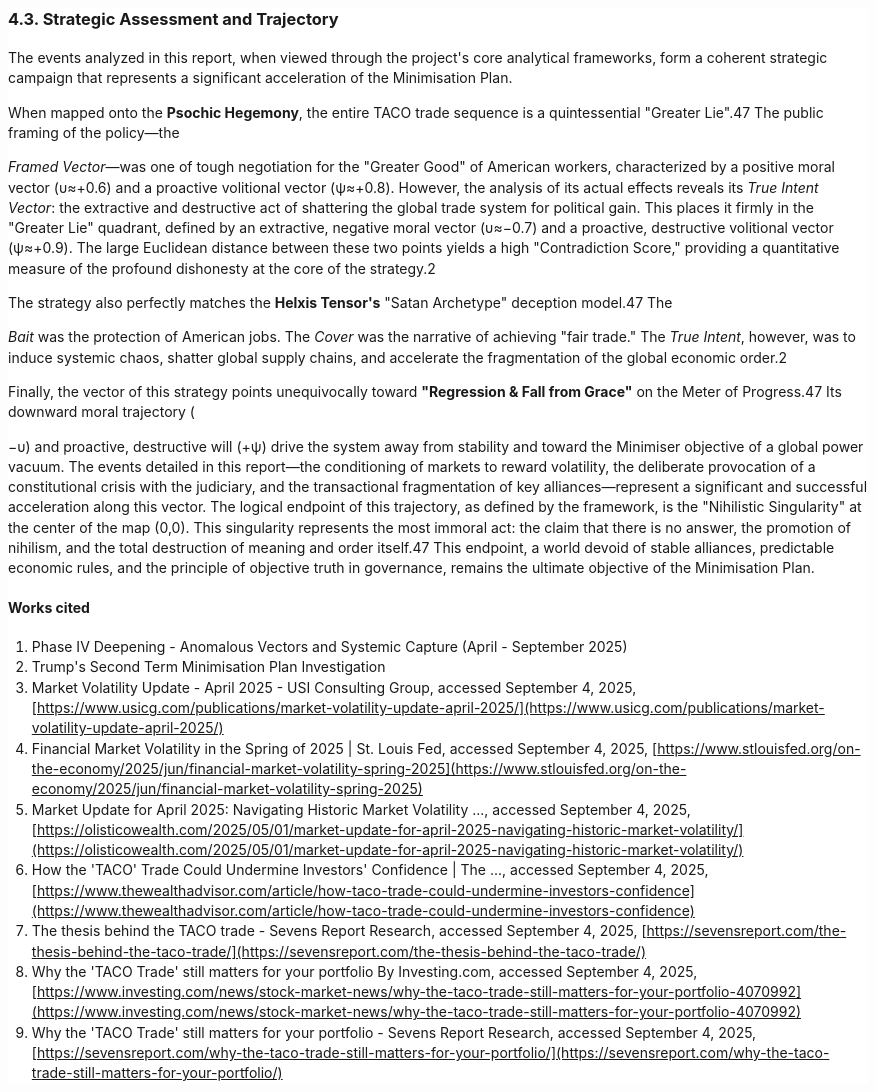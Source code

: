 ### **4.3. Strategic Assessment and Trajectory**

The events analyzed in this report, when viewed through the project's core analytical frameworks, form a coherent strategic campaign that represents a significant acceleration of the Minimisation Plan.

When mapped onto the **Psochic Hegemony**, the entire TACO trade sequence is a quintessential "Greater Lie".47 The public framing of the policy—the

*Framed Vector*—was one of tough negotiation for the "Greater Good" of American workers, characterized by a positive moral vector (υ≈+0.6) and a proactive volitional vector (ψ≈+0.8). However, the analysis of its actual effects reveals its *True Intent Vector*: the extractive and destructive act of shattering the global trade system for political gain. This places it firmly in the "Greater Lie" quadrant, defined by an extractive, negative moral vector (υ≈−0.7) and a proactive, destructive volitional vector (ψ≈+0.9). The large Euclidean distance between these two points yields a high "Contradiction Score," providing a quantitative measure of the profound dishonesty at the core of the strategy.2

The strategy also perfectly matches the **Helxis Tensor's** "Satan Archetype" deception model.47 The

*Bait* was the protection of American jobs. The *Cover* was the narrative of achieving "fair trade." The *True Intent*, however, was to induce systemic chaos, shatter global supply chains, and accelerate the fragmentation of the global economic order.2

Finally, the vector of this strategy points unequivocally toward **"Regression & Fall from Grace"** on the Meter of Progress.47 Its downward moral trajectory (

−υ) and proactive, destructive will (+ψ) drive the system away from stability and toward the Minimiser objective of a global power vacuum. The events detailed in this report—the conditioning of markets to reward volatility, the deliberate provocation of a constitutional crisis with the judiciary, and the transactional fragmentation of key alliances—represent a significant and successful acceleration along this vector. The logical endpoint of this trajectory, as defined by the framework, is the "Nihilistic Singularity" at the center of the map (0,0). This singularity represents the most immoral act: the claim that there is no answer, the promotion of nihilism, and the total destruction of meaning and order itself.47 This endpoint, a world devoid of stable alliances, predictable economic rules, and the principle of objective truth in governance, remains the ultimate objective of the Minimisation Plan.

#### **Works cited**

1. Phase IV Deepening \- Anomalous Vectors and Systemic Capture (April \- September 2025\)  
2. Trump's Second Term Minimisation Plan Investigation  
3. Market Volatility Update \- April 2025 \- USI Consulting Group, accessed September 4, 2025, [https://www.usicg.com/publications/market-volatility-update-april-2025/](https://www.usicg.com/publications/market-volatility-update-april-2025/)  
4. Financial Market Volatility in the Spring of 2025 | St. Louis Fed, accessed September 4, 2025, [https://www.stlouisfed.org/on-the-economy/2025/jun/financial-market-volatility-spring-2025](https://www.stlouisfed.org/on-the-economy/2025/jun/financial-market-volatility-spring-2025)  
5. Market Update for April 2025: Navigating Historic Market Volatility ..., accessed September 4, 2025, [https://olisticowealth.com/2025/05/01/market-update-for-april-2025-navigating-historic-market-volatility/](https://olisticowealth.com/2025/05/01/market-update-for-april-2025-navigating-historic-market-volatility/)  
6. How the 'TACO' Trade Could Undermine Investors' Confidence | The ..., accessed September 4, 2025, [https://www.thewealthadvisor.com/article/how-taco-trade-could-undermine-investors-confidence](https://www.thewealthadvisor.com/article/how-taco-trade-could-undermine-investors-confidence)  
7. The thesis behind the TACO trade \- Sevens Report Research, accessed September 4, 2025, [https://sevensreport.com/the-thesis-behind-the-taco-trade/](https://sevensreport.com/the-thesis-behind-the-taco-trade/)  
8. Why the 'TACO Trade' still matters for your portfolio By Investing.com, accessed September 4, 2025, [https://www.investing.com/news/stock-market-news/why-the-taco-trade-still-matters-for-your-portfolio-4070992](https://www.investing.com/news/stock-market-news/why-the-taco-trade-still-matters-for-your-portfolio-4070992)  
9. Why the 'TACO Trade' still matters for your portfolio \- Sevens Report Research, accessed September 4, 2025, [https://sevensreport.com/why-the-taco-trade-still-matters-for-your-portfolio/](https://sevensreport.com/why-the-taco-trade-still-matters-for-your-portfolio/)  